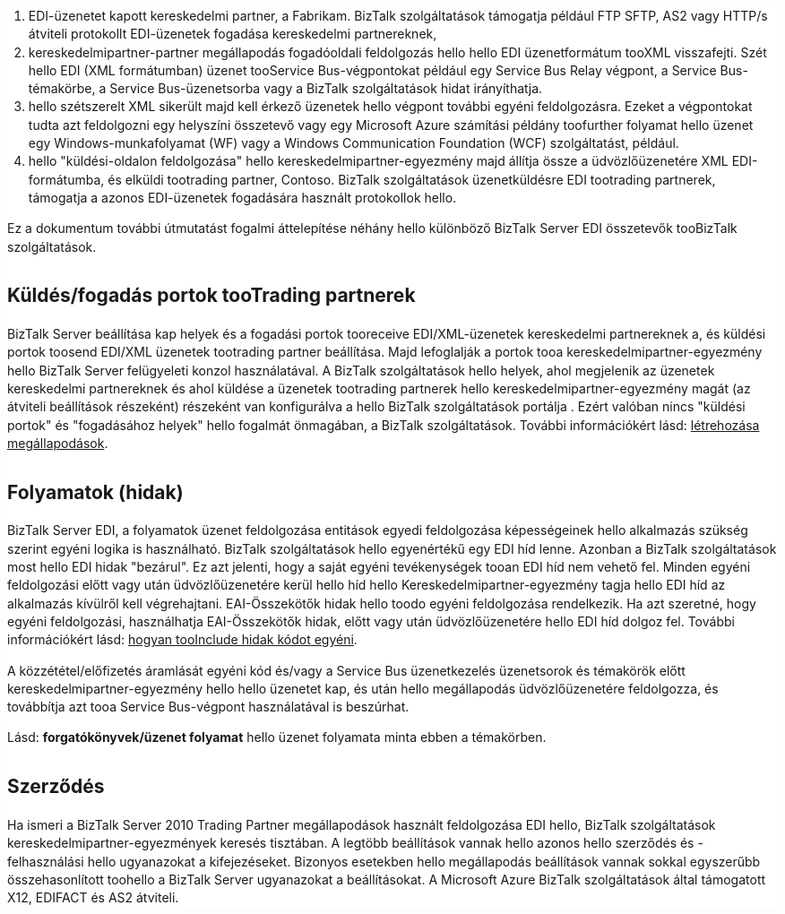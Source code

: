 1. EDI-üzenetet kapott kereskedelmi partner, a Fabrikam.  BizTalk szolgáltatások támogatja például FTP SFTP, AS2 vagy HTTP/s átviteli protokollt EDI-üzenetek fogadása kereskedelmi partnereknek,
2. kereskedelmipartner-partner megállapodás fogadóoldali feldolgozás hello hello EDI üzenetformátum tooXML visszafejti.  Szét hello EDI (XML formátumban) üzenet tooService Bus-végpontokat például egy Service Bus Relay végpont, a Service Bus-témakörbe, a Service Bus-üzenetsorba vagy a BizTalk szolgáltatások hidat irányíthatja.
3. hello szétszerelt XML sikerült majd kell érkező üzenetek hello végpont további egyéni feldolgozásra.  Ezeket a végpontokat tudta azt feldolgozni egy helyszíni összetevő vagy egy Microsoft Azure számítási példány toofurther folyamat hello üzenet egy Windows-munkafolyamat (WF) vagy a Windows Communication Foundation (WCF) szolgáltatást, például.
4. hello "küldési-oldalon feldolgozása" hello kereskedelmipartner-egyezmény majd állítja össze a üdvözlőüzenetére XML EDI-formátumba, és elküldi tootrading partner, Contoso.  BizTalk szolgáltatások üzenetküldésre EDI tootrading partnerek, támogatja a azonos EDI-üzenetek fogadására használt protokollok hello.

Ez a dokumentum további útmutatást fogalmi áttelepítése néhány hello különböző BizTalk Server EDI összetevők tooBizTalk szolgáltatások.

## <a name="sendreceive-ports-tootrading-partners"></a>Küldés/fogadás portok tooTrading partnerek
BizTalk Server beállítása kap helyek és a fogadási portok tooreceive EDI/XML-üzenetek kereskedelmi partnereknek a, és küldési portok toosend EDI/XML üzenetek tootrading partner beállítása. Majd lefoglalják a portok tooa kereskedelmipartner-egyezmény hello BizTalk Server felügyeleti konzol használatával. A BizTalk szolgáltatások hello helyek, ahol megjelenik az üzenetek kereskedelmi partnereknek és ahol küldése a üzenetek tootrading partnerek hello kereskedelmipartner-egyezmény magát (az átviteli beállítások részeként) részeként van konfigurálva a hello BizTalk szolgáltatások portálja .  Ezért valóban nincs "küldési portok" és "fogadásához helyek" hello fogalmát önmagában, a BizTalk szolgáltatások. További információkért lásd: [létrehozása megállapodások](https://msdn.microsoft.com/library/windowsazure/hh689908.aspx).

## <a name="pipelines-bridges"></a>Folyamatok (hidak)
BizTalk Server EDI, a folyamatok üzenet feldolgozása entitások egyedi feldolgozása képességeinek hello alkalmazás szükség szerint egyéni logika is használható. BizTalk szolgáltatások hello egyenértékű egy EDI híd lenne. Azonban a BizTalk szolgáltatások most hello EDI hidak "bezárul".  Ez azt jelenti, hogy a saját egyéni tevékenységek tooan EDI híd nem vehető fel. Minden egyéni feldolgozási előtt vagy után üdvözlőüzenetére kerül hello híd hello Kereskedelmipartner-egyezmény tagja hello EDI híd az alkalmazás kívülről kell végrehajtani. EAI-Összekötők hidak hello toodo egyéni feldolgozása rendelkezik. Ha azt szeretné, hogy egyéni feldolgozási, használhatja EAI-Összekötők hidak, előtt vagy után üdvözlőüzenetére hello EDI híd dolgoz fel. További információkért lásd: [hogyan tooInclude hidak kódot egyéni](https://msdn.microsoft.com/library/azure/dn232389.aspx).

A közzététel/előfizetés áramlását egyéni kód és/vagy a Service Bus üzenetkezelés üzenetsorok és témakörök előtt kereskedelmipartner-egyezmény hello hello üzenetet kap, és után hello megállapodás üdvözlőüzenetére feldolgozza, és továbbítja azt tooa Service Bus-végpont használatával is beszúrhat.

Lásd: **forgatókönyvek/üzenet folyamat** hello üzenet folyamata minta ebben a témakörben.

## <a name="agreements"></a>Szerződés
Ha ismeri a BizTalk Server 2010 Trading Partner megállapodások használt feldolgozása EDI hello, BizTalk szolgáltatások kereskedelmipartner-egyezmények keresés tisztában. A legtöbb beállítások vannak hello azonos hello szerződés és -felhasználási hello ugyanazokat a kifejezéseket. Bizonyos esetekben hello megállapodás beállítások vannak sokkal egyszerűbb összehasonlított toohello a BizTalk Server ugyanazokat a beállításokat. A Microsoft Azure BizTalk szolgáltatások által támogatott X12, EDIFACT és AS2 átviteli.
